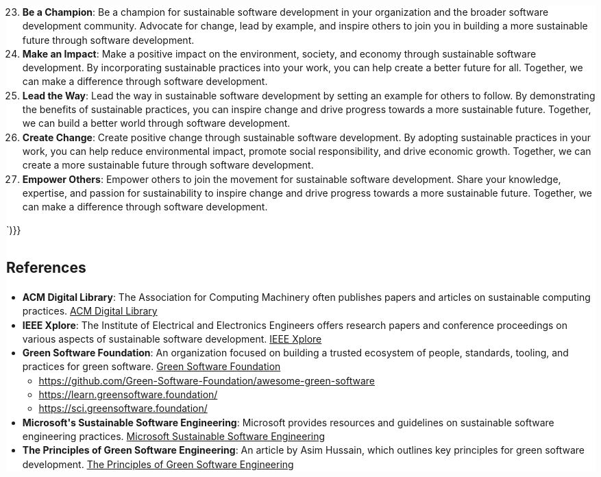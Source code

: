 23. **Be a Champion**: Be a champion for sustainable software development in your organization and the broader software development community. Advocate for change, lead by example, and inspire others to join you in building a more sustainable future through software development.
24. **Make an Impact**: Make a positive impact on the environment, society, and economy through sustainable software development. By incorporating sustainable practices into your work, you can help create a better future for all. Together, we can make a difference through software development.
25. **Lead the Way**: Lead the way in sustainable software development by setting an example for others to follow. By demonstrating the benefits of sustainable practices, you can inspire change and drive progress towards a more sustainable future. Together, we can build a better world through software development.
26. **Create Change**: Create positive change through sustainable software development. By adopting sustainable practices in your work, you can help reduce environmental impact, promote social responsibility, and drive economic growth. Together, we can create a more sustainable future through software development.
27. **Empower Others**: Empower others to join the movement for sustainable software development. Share your knowledge, expertise, and passion for sustainability to inspire change and drive progress towards a more sustainable future. Together, we can make a difference through software development.

`)}}

## References

- **ACM Digital Library**: The Association for Computing Machinery often publishes papers and articles on sustainable computing practices. [ACM Digital Library](https://dl.acm.org/action/doSearch?AllField=sustainable+software)
- **IEEE Xplore**: The Institute of Electrical and Electronics Engineers offers research papers and conference proceedings on various aspects of sustainable software development. [IEEE Xplore](https://ieeexplore.ieee.org/search/searchresult.jsp?newsearch=true&queryText=sustainable%20software)
- **Green Software Foundation**: An organization focused on building a trusted ecosystem of people, standards, tooling, and practices for green software. [Green Software Foundation](https://greensoftware.foundation/)
  - <https://github.com/Green-Software-Foundation/awesome-green-software>
  - <https://learn.greensoftware.foundation/>
  - <https://sci.greensoftware.foundation/>
- **Microsoft's Sustainable Software Engineering**: Microsoft provides resources and guidelines on sustainable software engineering practices. [Microsoft Sustainable Software Engineering](https://www.microsoft.com/en-us/sustainability/emissions-impact-dashboard)
- **The Principles of Green Software Engineering**: An article by Asim Hussain, which outlines key principles for green software development. [The Principles of Green Software Engineering](https://principles.green/)
